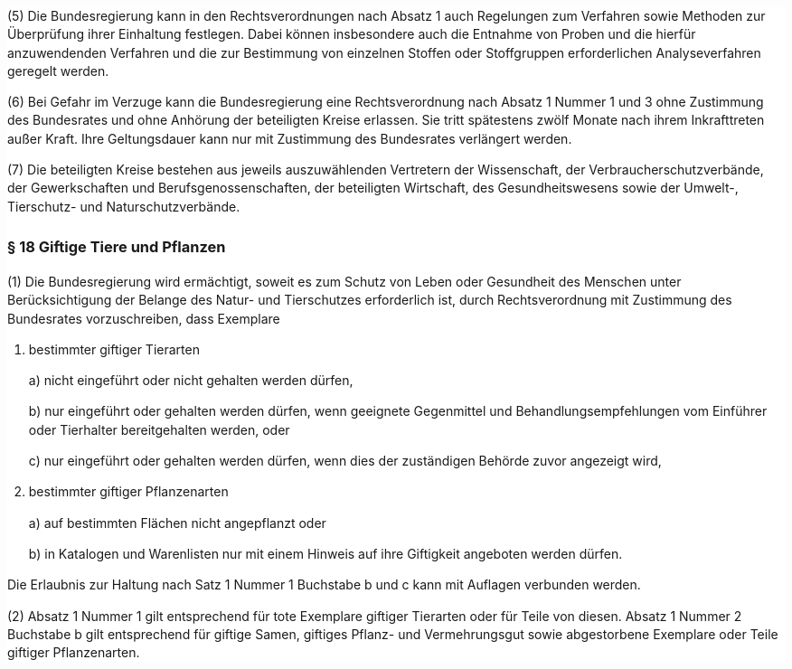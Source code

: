 (5) Die Bundesregierung kann in den Rechtsverordnungen nach Absatz 1
auch Regelungen zum Verfahren sowie Methoden zur Überprüfung ihrer
Einhaltung festlegen. Dabei können insbesondere auch die Entnahme von
Proben und die hierfür anzuwendenden Verfahren und die zur Bestimmung
von einzelnen Stoffen oder Stoffgruppen erforderlichen
Analyseverfahren geregelt werden.

(6) Bei Gefahr im Verzuge kann die Bundesregierung eine
Rechtsverordnung nach Absatz 1 Nummer 1 und 3 ohne Zustimmung des
Bundesrates und ohne Anhörung der beteiligten Kreise erlassen. Sie
tritt spätestens zwölf Monate nach ihrem Inkrafttreten außer Kraft.
Ihre Geltungsdauer kann nur mit Zustimmung des Bundesrates verlängert
werden.

(7) Die beteiligten Kreise bestehen aus jeweils auszuwählenden
Vertretern der Wissenschaft, der Verbraucherschutzverbände, der
Gewerkschaften und Berufsgenossenschaften, der beteiligten Wirtschaft,
des Gesundheitswesens sowie der Umwelt-, Tierschutz- und
Naturschutzverbände.


### § 18 Giftige Tiere und Pflanzen

(1) Die Bundesregierung wird ermächtigt, soweit es zum Schutz von
Leben oder Gesundheit des Menschen unter Berücksichtigung der Belange
des Natur- und Tierschutzes erforderlich ist, durch Rechtsverordnung
mit Zustimmung des Bundesrates vorzuschreiben, dass Exemplare

1.  bestimmter giftiger Tierarten

    a)  nicht eingeführt oder nicht gehalten werden dürfen,


    b)  nur eingeführt oder gehalten werden dürfen, wenn geeignete Gegenmittel
        und Behandlungsempfehlungen vom Einführer oder Tierhalter
        bereitgehalten werden, oder


    c)  nur eingeführt oder gehalten werden dürfen, wenn dies der zuständigen
        Behörde zuvor angezeigt wird,





2.  bestimmter giftiger Pflanzenarten

    a)  auf bestimmten Flächen nicht angepflanzt oder


    b)  in Katalogen und Warenlisten nur mit einem Hinweis auf ihre Giftigkeit
        angeboten werden dürfen.






Die Erlaubnis zur Haltung nach Satz 1 Nummer 1 Buchstabe b und c kann
mit Auflagen verbunden werden.

(2) Absatz 1 Nummer 1 gilt entsprechend für tote Exemplare giftiger
Tierarten oder für Teile von diesen. Absatz 1 Nummer 2 Buchstabe b
gilt entsprechend für giftige Samen, giftiges Pflanz- und
Vermehrungsgut sowie abgestorbene Exemplare oder Teile giftiger
Pflanzenarten.
